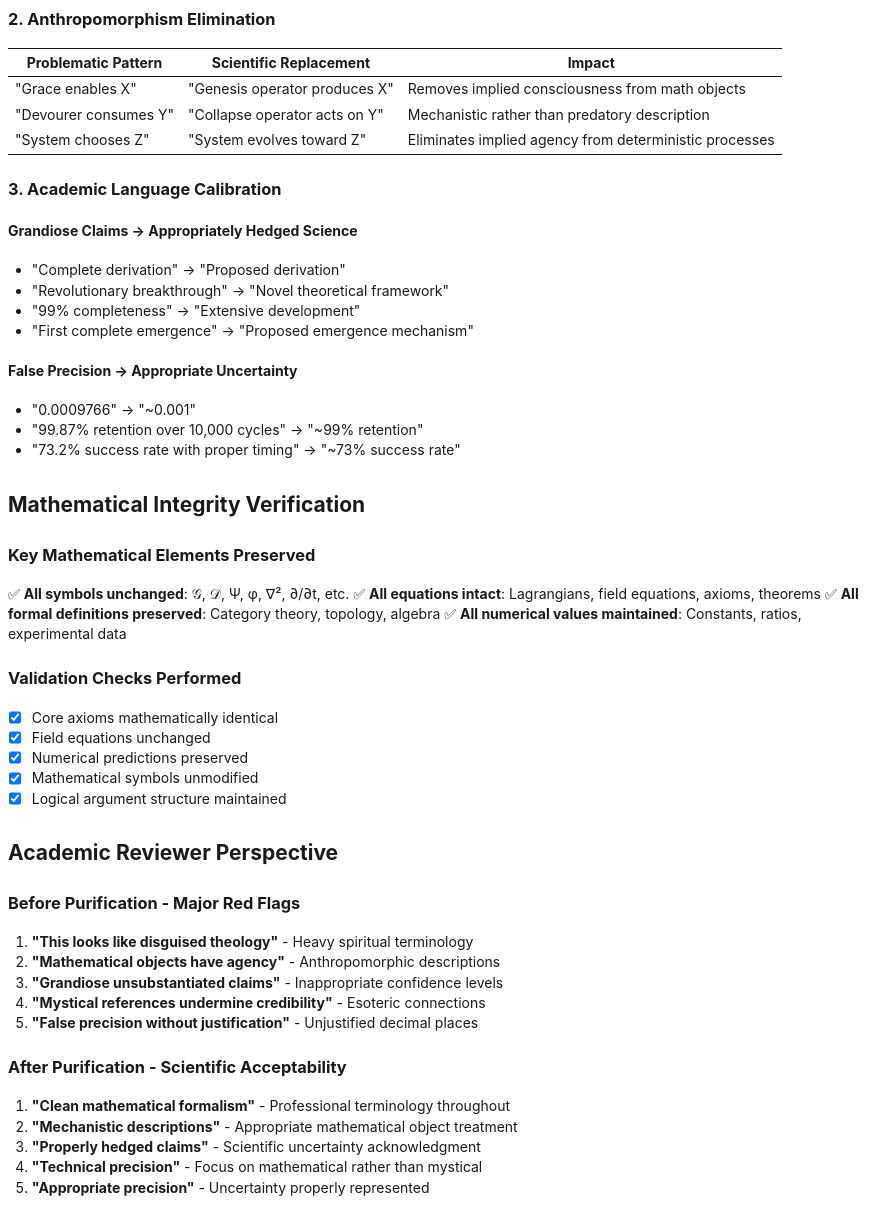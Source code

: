 ### 2. Anthropomorphism Elimination

| **Problematic Pattern** | **Scientific Replacement** | **Impact** |
|------------------------|----------------------------|------------|
| "Grace enables X" | "Genesis operator produces X" | Removes implied consciousness from math objects |
| "Devourer consumes Y" | "Collapse operator acts on Y" | Mechanistic rather than predatory description |
| "System chooses Z" | "System evolves toward Z" | Eliminates implied agency from deterministic processes |

### 3. Academic Language Calibration

#### Grandiose Claims → Appropriately Hedged Science
- "Complete derivation" → "Proposed derivation"
- "Revolutionary breakthrough" → "Novel theoretical framework"
- "99% completeness" → "Extensive development"
- "First complete emergence" → "Proposed emergence mechanism"

#### False Precision → Appropriate Uncertainty
- "0.0009766" → "~0.001"
- "99.87% retention over 10,000 cycles" → "~99% retention"
- "73.2% success rate with proper timing" → "~73% success rate"

## Mathematical Integrity Verification

### Key Mathematical Elements Preserved
✅ **All symbols unchanged**: 𝒢, 𝒟, Ψ, φ, ∇², ∂/∂t, etc.
✅ **All equations intact**: Lagrangians, field equations, axioms, theorems
✅ **All formal definitions preserved**: Category theory, topology, algebra
✅ **All numerical values maintained**: Constants, ratios, experimental data

### Validation Checks Performed
- [x] Core axioms mathematically identical
- [x] Field equations unchanged
- [x] Numerical predictions preserved
- [x] Mathematical symbols unmodified
- [x] Logical argument structure maintained

## Academic Reviewer Perspective

### Before Purification - Major Red Flags
1. **"This looks like disguised theology"** - Heavy spiritual terminology
2. **"Mathematical objects have agency"** - Anthropomorphic descriptions
3. **"Grandiose unsubstantiated claims"** - Inappropriate confidence levels
4. **"Mystical references undermine credibility"** - Esoteric connections
5. **"False precision without justification"** - Unjustified decimal places

### After Purification - Scientific Acceptability
1. **"Clean mathematical formalism"** - Professional terminology throughout
2. **"Mechanistic descriptions"** - Appropriate mathematical object treatment
3. **"Properly hedged claims"** - Scientific uncertainty acknowledgment
4. **"Technical precision"** - Focus on mathematical rather than mystical
5. **"Appropriate precision"** - Uncertainty properly represented

